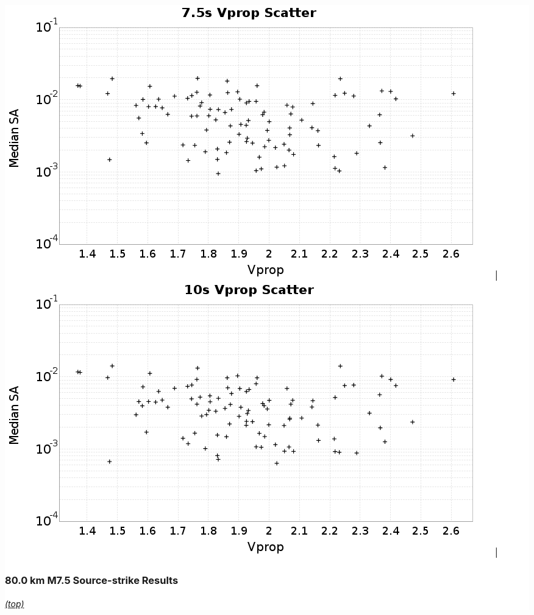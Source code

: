 ![Scatter](resources/source_strike_scatter__v_prop_7.5s_median.png) | ![Scatter](resources/source_strike_scatter__v_prop_10s_median.png) |


### 80.0 km M7.5 Source-strike Results
*[(top)](#table-of-contents)*
